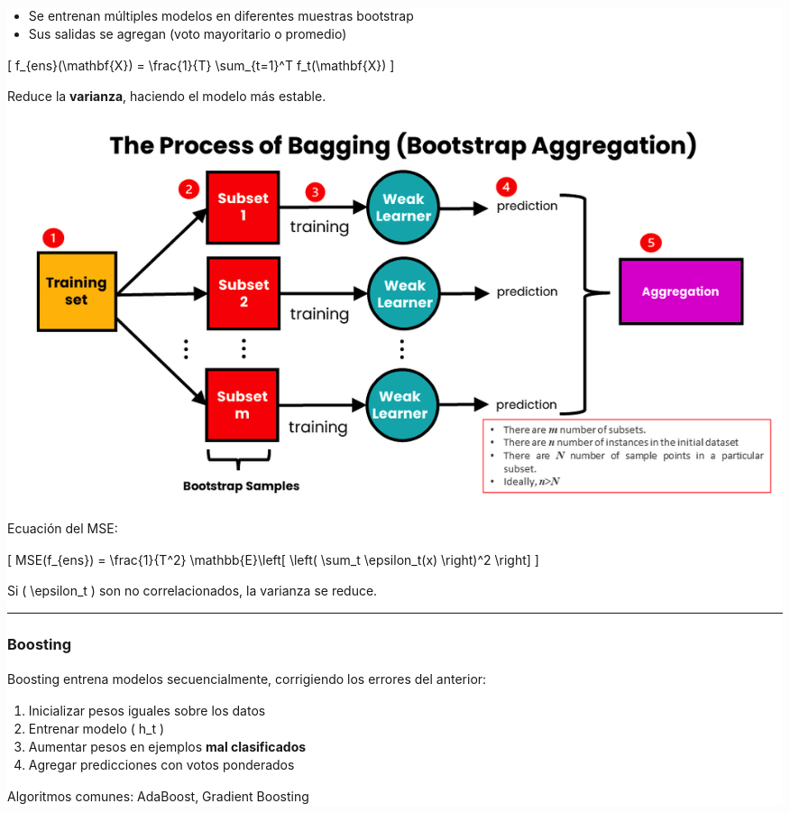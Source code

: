 - Se entrenan múltiples modelos en diferentes muestras bootstrap
- Sus salidas se agregan (voto mayoritario o promedio)

\[
f_{ens}(\mathbf{X}) = \frac{1}{T} \sum_{t=1}^T f_t(\mathbf{X})
\]

Reduce la **varianza**, haciendo el modelo más estable.

![Bagging](figures/bagging.png "Ilustración del procedimiento de Bagging")

Ecuación del MSE:

\[
MSE(f_{ens}) = \frac{1}{T^2} \mathbb{E}\left[ \left( \sum_t \epsilon_t(x) \right)^2 \right]
\]

Si \( \epsilon_t \) son no correlacionados, la varianza se reduce.

---

### Boosting

Boosting entrena modelos secuencialmente, corrigiendo los errores del anterior:

1. Inicializar pesos iguales sobre los datos  
2. Entrenar modelo \( h_t \)  
3. Aumentar pesos en ejemplos **mal clasificados**  
4. Agregar predicciones con votos ponderados

Algoritmos comunes: AdaBoost, Gradient Boosting
